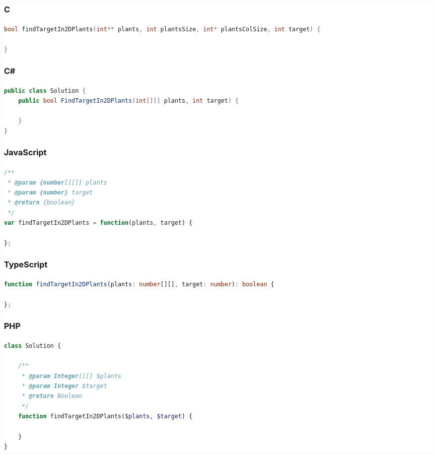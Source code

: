 ### C

```c
bool findTargetIn2DPlants(int** plants, int plantsSize, int* plantsColSize, int target) {
    
}
```

### C#

```csharp
public class Solution {
    public bool FindTargetIn2DPlants(int[][] plants, int target) {
        
    }
}
```

### JavaScript

```javascript
/**
 * @param {number[][]} plants
 * @param {number} target
 * @return {boolean}
 */
var findTargetIn2DPlants = function(plants, target) {
    
};
```

### TypeScript

```typescript
function findTargetIn2DPlants(plants: number[][], target: number): boolean {
    
};
```

### PHP

```php
class Solution {

    /**
     * @param Integer[][] $plants
     * @param Integer $target
     * @return Boolean
     */
    function findTargetIn2DPlants($plants, $target) {
        
    }
}
```
